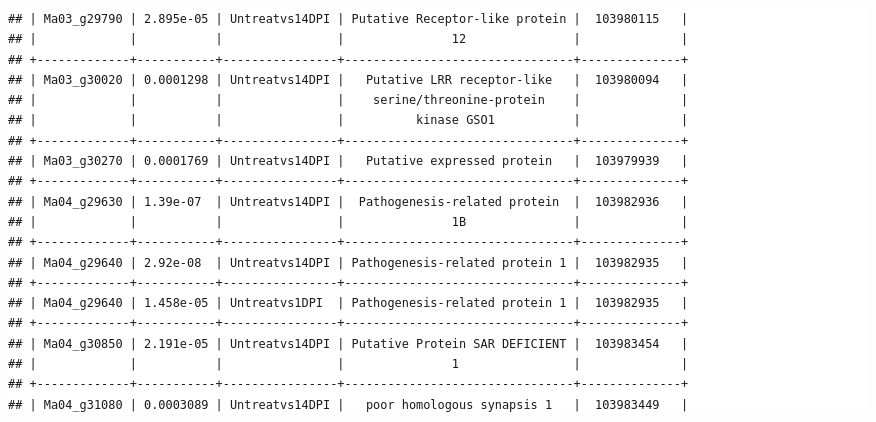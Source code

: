     ## | Ma03_g29790 | 2.895e-05 | Untreatvs14DPI | Putative Receptor-like protein |  103980115   |
    ## |             |           |                |               12               |              |
    ## +-------------+-----------+----------------+--------------------------------+--------------+
    ## | Ma03_g30020 | 0.0001298 | Untreatvs14DPI |   Putative LRR receptor-like   |  103980094   |
    ## |             |           |                |    serine/threonine-protein    |              |
    ## |             |           |                |          kinase GSO1           |              |
    ## +-------------+-----------+----------------+--------------------------------+--------------+
    ## | Ma03_g30270 | 0.0001769 | Untreatvs14DPI |   Putative expressed protein   |  103979939   |
    ## +-------------+-----------+----------------+--------------------------------+--------------+
    ## | Ma04_g29630 | 1.39e-07  | Untreatvs14DPI |  Pathogenesis-related protein  |  103982936   |
    ## |             |           |                |               1B               |              |
    ## +-------------+-----------+----------------+--------------------------------+--------------+
    ## | Ma04_g29640 | 2.92e-08  | Untreatvs14DPI | Pathogenesis-related protein 1 |  103982935   |
    ## +-------------+-----------+----------------+--------------------------------+--------------+
    ## | Ma04_g29640 | 1.458e-05 | Untreatvs1DPI  | Pathogenesis-related protein 1 |  103982935   |
    ## +-------------+-----------+----------------+--------------------------------+--------------+
    ## | Ma04_g30850 | 2.191e-05 | Untreatvs14DPI | Putative Protein SAR DEFICIENT |  103983454   |
    ## |             |           |                |               1                |              |
    ## +-------------+-----------+----------------+--------------------------------+--------------+
    ## | Ma04_g31080 | 0.0003089 | Untreatvs14DPI |   poor homologous synapsis 1   |  103983449   |